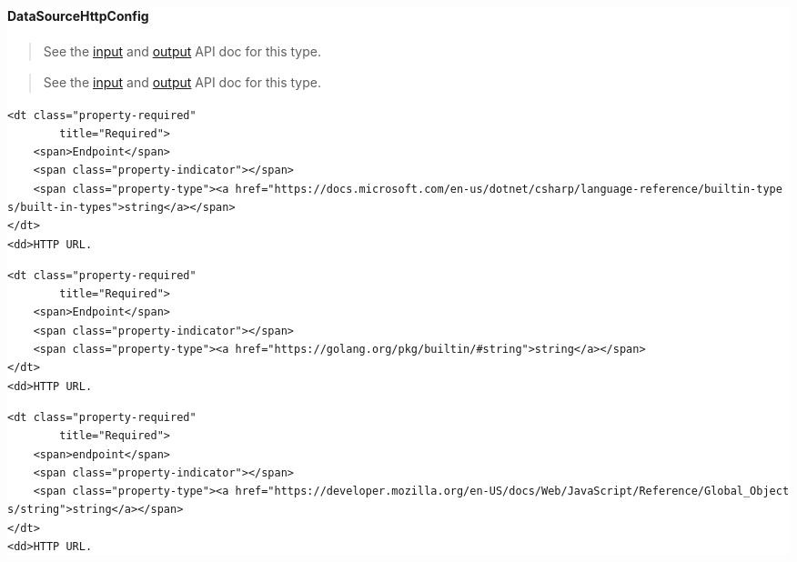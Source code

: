 </dl>






<h4 id="datasourcehttpconfig">Data<wbr>Source<wbr>Http<wbr>Config</h4>

> See the <a href="/docs/reference/pkg/nodejs/pulumi/aws/types/input/#DataSourceHttpConfig">input</a> and <a href="/docs/reference/pkg/nodejs/pulumi/aws/types/output/#DataSourceHttpConfig">output</a> API doc for this type.



> See the <a href="https://pkg.go.dev/github.com/pulumi/pulumi-aws/sdk/v2/go/aws/appsync?tab=doc#DataSourceHttpConfigArgs">input</a> and <a href="https://pkg.go.dev/github.com/pulumi/pulumi-aws/sdk/v2/go/aws/appsync?tab=doc#DataSourceHttpConfigOutput">output</a> API doc for this type.






<dl class="resources-properties">

    <dt class="property-required"
            title="Required">
        <span>Endpoint</span>
        <span class="property-indicator"></span>
        <span class="property-type"><a href="https://docs.microsoft.com/en-us/dotnet/csharp/language-reference/builtin-types/built-in-types">string</a></span>
    </dt>
    <dd>HTTP URL.
</dd>

</dl>




<dl class="resources-properties">

    <dt class="property-required"
            title="Required">
        <span>Endpoint</span>
        <span class="property-indicator"></span>
        <span class="property-type"><a href="https://golang.org/pkg/builtin/#string">string</a></span>
    </dt>
    <dd>HTTP URL.
</dd>

</dl>




<dl class="resources-properties">

    <dt class="property-required"
            title="Required">
        <span>endpoint</span>
        <span class="property-indicator"></span>
        <span class="property-type"><a href="https://developer.mozilla.org/en-US/docs/Web/JavaScript/Reference/Global_Objects/string">string</a></span>
    </dt>
    <dd>HTTP URL.
</dd>
